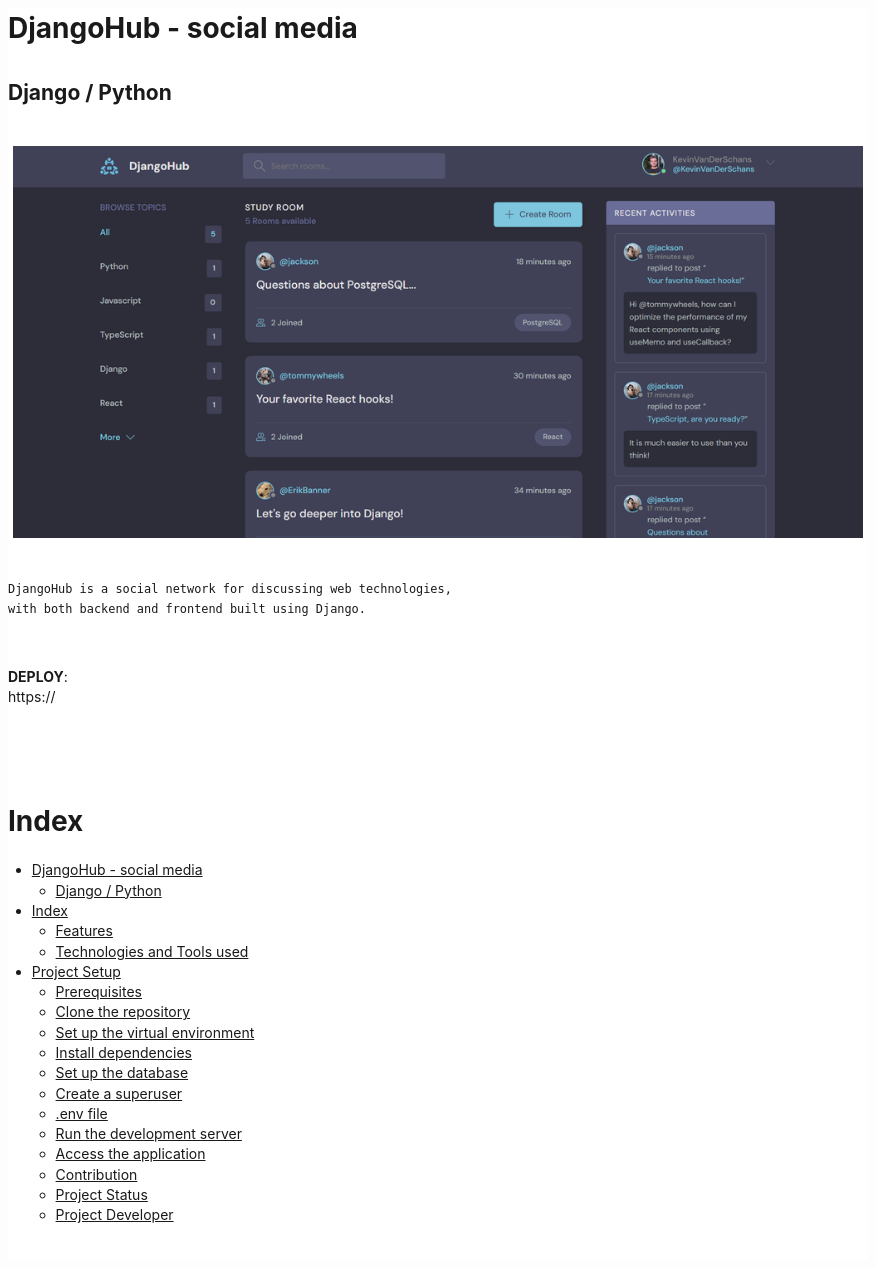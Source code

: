 # DjangoHub - social media

## Django / Python

<br>

<div align="center">
  <img
    src="static/images/readme/project-overview.png"
    alt="Project overview"
    width="850"
  >
</div>

<br>

<div>

    DjangoHub is a social network for discussing web technologies,
    with both backend and frontend built using Django.

</div>

<br>

**DEPLOY**: <br> https://

<br>
<br>

# Index

- [DjangoHub - social media](#djangohub---social-media)
  - [Django / Python](#django--python)
- [Index](#index)
  - [Features](#features)
  - [Technologies and Tools used](#technologies-and-tools-used)
- [Project Setup](#project-setup)
  - [Prerequisites](#prerequisites)
  - [Clone the repository](#clone-the-repository)
  - [Set up the virtual environment](#set-up-the-virtual-environment)
  - [Install dependencies](#install-dependencies)
  - [Set up the database](#set-up-the-database)
  - [Create a superuser](#create-a-superuser)
  - [.env file](#env-file)
  - [Run the development server](#run-the-development-server)
  - [Access the application](#access-the-application)
  - [Contribution](#contribution)
  - [Project Status](#project-status)
  - [Project Developer](#project-developer)

<br>
